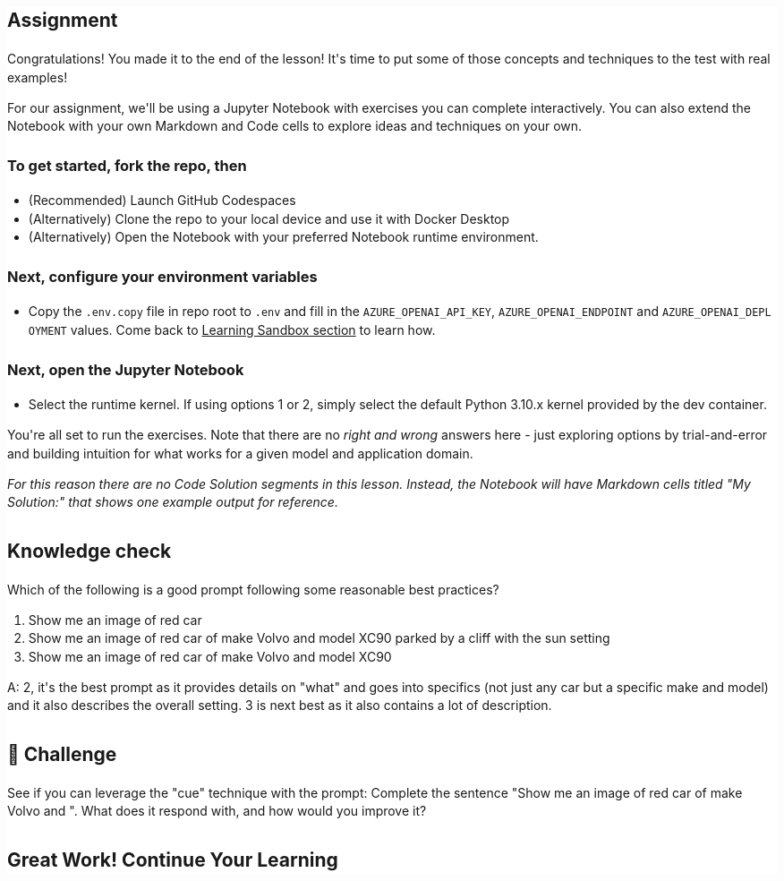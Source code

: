 

## Assignment

Congratulations! You made it to the end of the lesson! It's time to put some of those concepts and techniques to the test with real examples!

For our assignment, we'll be using a Jupyter Notebook with exercises you can complete interactively. You can also extend the Notebook with your own Markdown and Code cells to explore ideas and techniques on your own.

### To get started, fork the repo, then

- (Recommended) Launch GitHub Codespaces
- (Alternatively) Clone the repo to your local device and use it with Docker Desktop
- (Alternatively) Open the Notebook with your preferred Notebook runtime environment.

### Next, configure your environment variables

- Copy the `.env.copy` file in repo root to `.env` and fill in the `AZURE_OPENAI_API_KEY`, `AZURE_OPENAI_ENDPOINT` and `AZURE_OPENAI_DEPLOYMENT` values. Come back to [Learning Sandbox section](../../../04-prompt-engineering-fundamentals/04-prompt-engineering-fundamentals) to learn how.

### Next, open the Jupyter Notebook

- Select the runtime kernel. If using options 1 or 2, simply select the default Python 3.10.x kernel provided by the dev container.

You're all set to run the exercises. Note that there are no _right and wrong_ answers here - just exploring options by trial-and-error and building intuition for what works for a given model and application domain.

_For this reason there are no Code Solution segments in this lesson. Instead, the Notebook will have Markdown cells titled "My Solution:" that shows one example output for reference._

 

## Knowledge check

Which of the following is a good prompt following some reasonable best practices?

1. Show me an image of red car
2. Show me an image of red car of make Volvo and model XC90 parked by a cliff with the sun setting
3. Show me an image of red car of make Volvo and model XC90

A: 2, it's the best prompt as it provides details on "what" and goes into specifics (not just any car but a specific make and model) and it also describes the overall setting. 3 is next best as it also contains a lot of description.

## 🚀 Challenge

See if you can leverage the "cue" technique with the prompt: Complete the sentence "Show me an image of red car of make Volvo and ". What does it respond with, and how would you improve it?

## Great Work! Continue Your Learning
